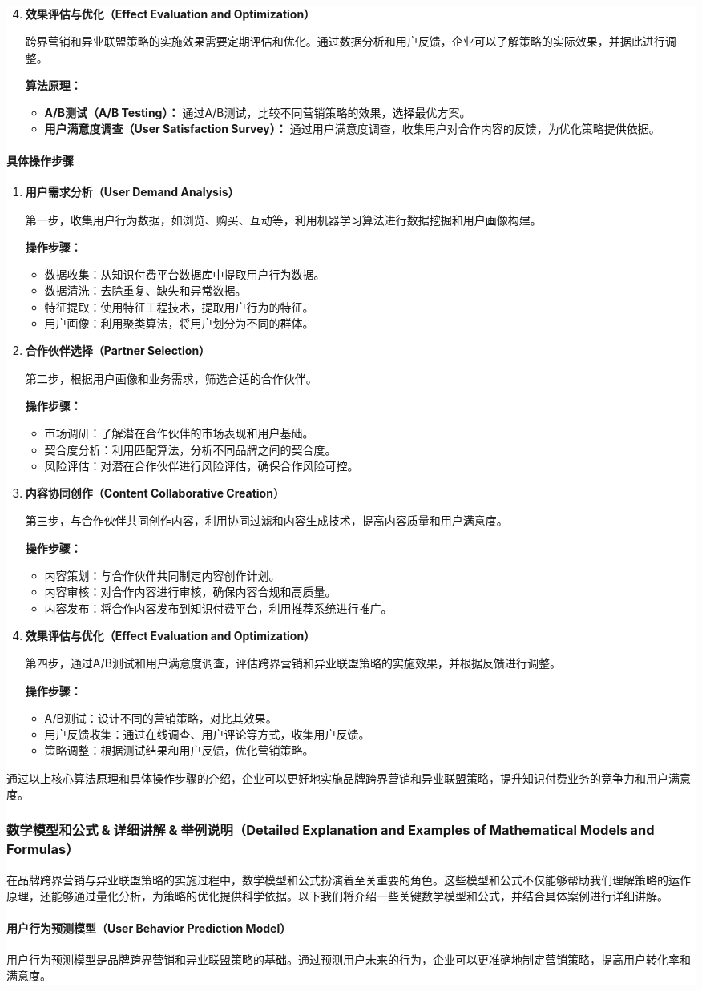 4. **效果评估与优化（Effect Evaluation and Optimization）**

   跨界营销和异业联盟策略的实施效果需要定期评估和优化。通过数据分析和用户反馈，企业可以了解策略的实际效果，并据此进行调整。

   **算法原理：**
   - **A/B测试（A/B Testing）：** 通过A/B测试，比较不同营销策略的效果，选择最优方案。
   - **用户满意度调查（User Satisfaction Survey）：** 通过用户满意度调查，收集用户对合作内容的反馈，为优化策略提供依据。

#### 具体操作步骤

1. **用户需求分析（User Demand Analysis）**

   第一步，收集用户行为数据，如浏览、购买、互动等，利用机器学习算法进行数据挖掘和用户画像构建。

   **操作步骤：**
   - 数据收集：从知识付费平台数据库中提取用户行为数据。
   - 数据清洗：去除重复、缺失和异常数据。
   - 特征提取：使用特征工程技术，提取用户行为的特征。
   - 用户画像：利用聚类算法，将用户划分为不同的群体。

2. **合作伙伴选择（Partner Selection）**

   第二步，根据用户画像和业务需求，筛选合适的合作伙伴。

   **操作步骤：**
   - 市场调研：了解潜在合作伙伴的市场表现和用户基础。
   - 契合度分析：利用匹配算法，分析不同品牌之间的契合度。
   - 风险评估：对潜在合作伙伴进行风险评估，确保合作风险可控。

3. **内容协同创作（Content Collaborative Creation）**

   第三步，与合作伙伴共同创作内容，利用协同过滤和内容生成技术，提高内容质量和用户满意度。

   **操作步骤：**
   - 内容策划：与合作伙伴共同制定内容创作计划。
   - 内容审核：对合作内容进行审核，确保内容合规和高质量。
   - 内容发布：将合作内容发布到知识付费平台，利用推荐系统进行推广。

4. **效果评估与优化（Effect Evaluation and Optimization）**

   第四步，通过A/B测试和用户满意度调查，评估跨界营销和异业联盟策略的实施效果，并根据反馈进行调整。

   **操作步骤：**
   - A/B测试：设计不同的营销策略，对比其效果。
   - 用户反馈收集：通过在线调查、用户评论等方式，收集用户反馈。
   - 策略调整：根据测试结果和用户反馈，优化营销策略。

通过以上核心算法原理和具体操作步骤的介绍，企业可以更好地实施品牌跨界营销和异业联盟策略，提升知识付费业务的竞争力和用户满意度。

### 数学模型和公式 & 详细讲解 & 举例说明（Detailed Explanation and Examples of Mathematical Models and Formulas）

在品牌跨界营销与异业联盟策略的实施过程中，数学模型和公式扮演着至关重要的角色。这些模型和公式不仅能够帮助我们理解策略的运作原理，还能够通过量化分析，为策略的优化提供科学依据。以下我们将介绍一些关键数学模型和公式，并结合具体案例进行详细讲解。

#### 用户行为预测模型（User Behavior Prediction Model）

用户行为预测模型是品牌跨界营销和异业联盟策略的基础。通过预测用户未来的行为，企业可以更准确地制定营销策略，提高用户转化率和满意度。
